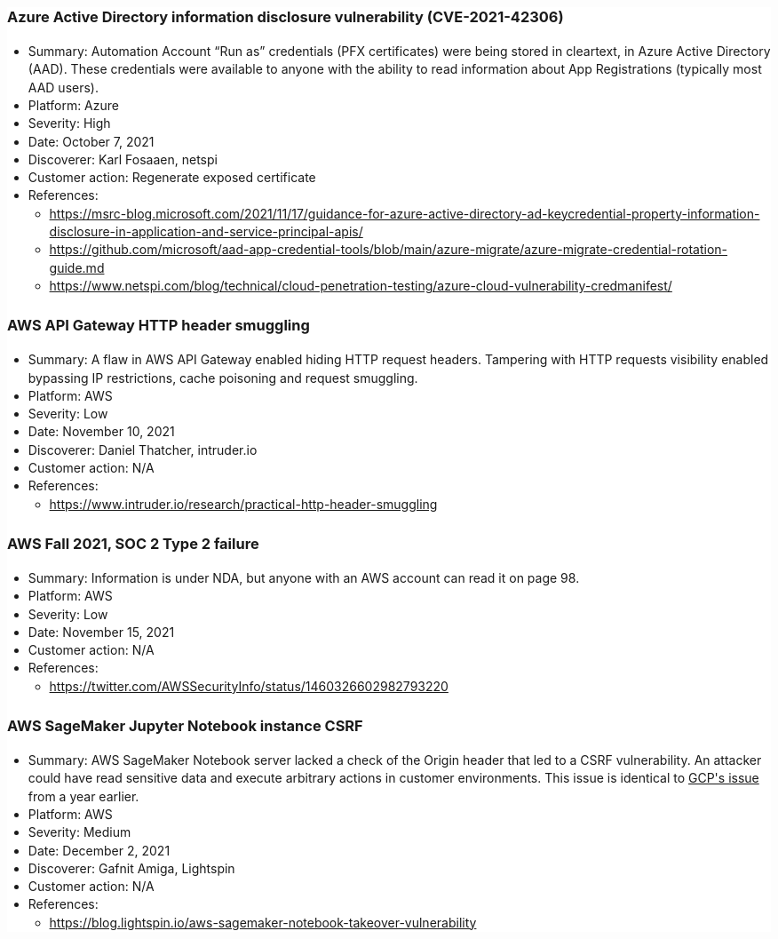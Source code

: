 ### Azure Active Directory information disclosure vulnerability (CVE-2021-42306)
- Summary: Automation Account “Run as” credentials (PFX certificates) were being stored in cleartext, in Azure Active Directory (AAD). These credentials were available to anyone with the ability to read information about App Registrations (typically most AAD users).
- Platform: Azure
- Severity: High
- Date: October 7, 2021
- Discoverer:  Karl Fosaaen, netspi
- Customer action: Regenerate exposed certificate
- References:
  - https://msrc-blog.microsoft.com/2021/11/17/guidance-for-azure-active-directory-ad-keycredential-property-information-disclosure-in-application-and-service-principal-apis/
  - https://github.com/microsoft/aad-app-credential-tools/blob/main/azure-migrate/azure-migrate-credential-rotation-guide.md
  - https://www.netspi.com/blog/technical/cloud-penetration-testing/azure-cloud-vulnerability-credmanifest/


### AWS API Gateway HTTP header smuggling
- Summary: A flaw in AWS API Gateway enabled hiding HTTP request headers. Tampering with HTTP requests visibility enabled bypassing IP restrictions, cache poisoning and request smuggling.
- Platform: AWS
- Severity: Low
- Date: November 10, 2021
- Discoverer:  Daniel Thatcher, intruder.io
- Customer action: N/A
- References:
  - https://www.intruder.io/research/practical-http-header-smuggling

### AWS Fall 2021, SOC 2 Type 2 failure
- Summary: Information is under NDA, but anyone with an AWS account can read it on page 98.
- Platform: AWS
- Severity: Low
- Date: November 15, 2021
- Customer action: N/A
- References:
  - https://twitter.com/AWSSecurityInfo/status/1460326602982793220

### AWS SageMaker Jupyter Notebook instance CSRF
- Summary: AWS SageMaker Notebook server lacked a check of the Origin header that led to a CSRF vulnerability. An attacker could have read sensitive data and execute arbitrary actions in customer environments. This issue is identical to [GCP's issue](https://github.com/SummitRoute/csp_security_mistakes#gcp-ai-hub-jupyter-notebook-instance-csrf) from a year earlier.
- Platform: AWS
- Severity: Medium
- Date: December 2, 2021
- Discoverer:  Gafnit Amiga, Lightspin
- Customer action: N/A
- References:
  - https://blog.lightspin.io/aws-sagemaker-notebook-takeover-vulnerability
